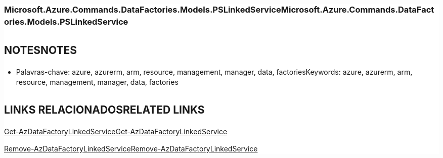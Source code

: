 ### <span data-ttu-id="443f4-153">Microsoft.Azure.Commands.DataFactories.Models.PSLinkedService</span><span class="sxs-lookup"><span data-stu-id="443f4-153">Microsoft.Azure.Commands.DataFactories.Models.PSLinkedService</span></span>

## <span data-ttu-id="443f4-154">NOTES</span><span class="sxs-lookup"><span data-stu-id="443f4-154">NOTES</span></span>
* <span data-ttu-id="443f4-155">Palavras-chave: azure, azurerm, arm, resource, management, manager, data, factories</span><span class="sxs-lookup"><span data-stu-id="443f4-155">Keywords: azure, azurerm, arm, resource, management, manager, data, factories</span></span>

## <span data-ttu-id="443f4-156">LINKS RELACIONADOS</span><span class="sxs-lookup"><span data-stu-id="443f4-156">RELATED LINKS</span></span>

[<span data-ttu-id="443f4-157">Get-AzDataFactoryLinkedService</span><span class="sxs-lookup"><span data-stu-id="443f4-157">Get-AzDataFactoryLinkedService</span></span>](./Get-AzDataFactoryLinkedService.md)

[<span data-ttu-id="443f4-158">Remove-AzDataFactoryLinkedService</span><span class="sxs-lookup"><span data-stu-id="443f4-158">Remove-AzDataFactoryLinkedService</span></span>](./Remove-AzDataFactoryLinkedService.md)


